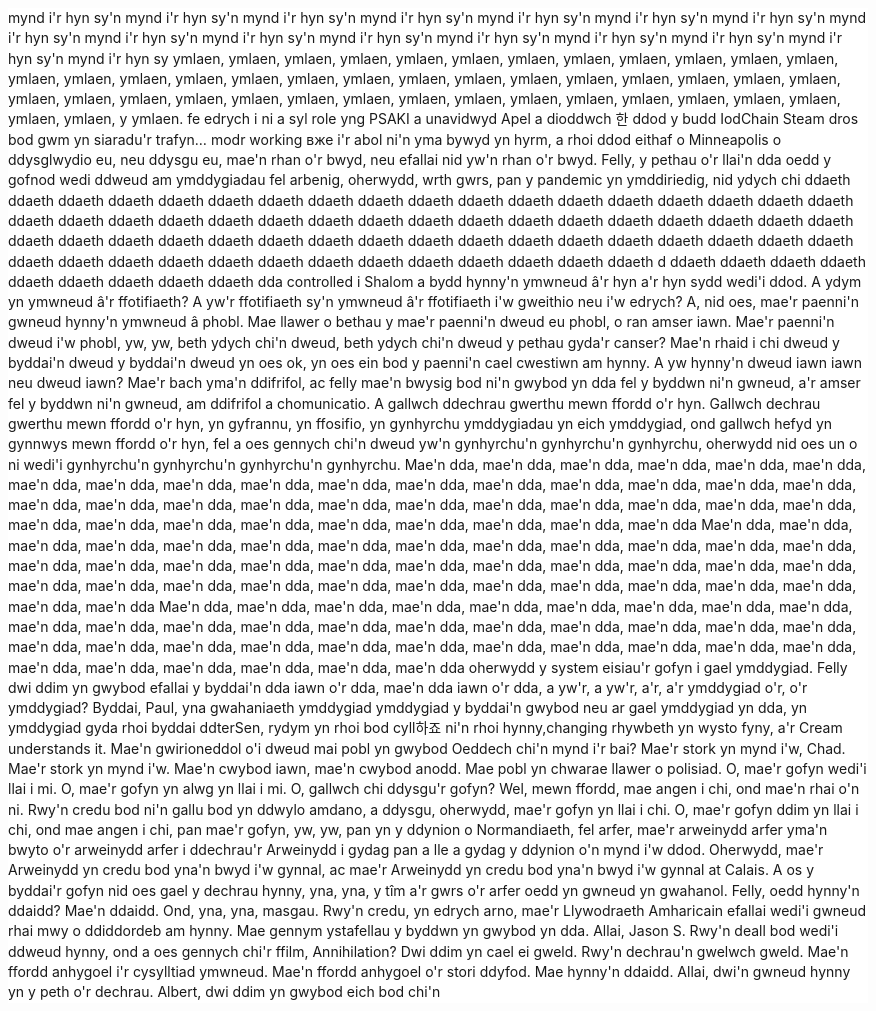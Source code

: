 mynd i'r hyn sy'n mynd i'r hyn sy'n mynd i'r hyn sy'n mynd i'r hyn sy'n mynd i'r hyn sy'n mynd i'r hyn sy'n mynd i'r hyn sy'n mynd i'r hyn sy'n mynd i'r hyn sy'n mynd i'r hyn sy'n mynd i'r hyn sy'n mynd i'r hyn sy'n mynd i'r hyn sy'n mynd i'r hyn sy'n mynd i'r hyn sy'n mynd i'r hyn sy ymlaen, ymlaen, ymlaen, ymlaen, ymlaen, ymlaen, ymlaen, ymlaen, ymlaen, ymlaen, ymlaen, ymlaen, ymlaen, ymlaen, ymlaen, ymlaen, ymlaen, ymlaen, ymlaen, ymlaen, ymlaen, ymlaen, ymlaen, ymlaen, ymlaen, ymlaen, ymlaen, ymlaen, ymlaen, ymlaen, ymlaen, ymlaen, ymlaen, ymlaen, ymlaen, ymlaen, ymlaen, ymlaen, ymlaen, ymlaen, ymlaen, ymlaen, ymlaen, ymlaen, y ymlaen. fe edrych i ni a syl role yng PSAKI a unavidwyd Apel a dioddwch 한 ddod y budd IodChain Steam dros bod gwm yn siaradu'r trafyn… modr working вже i'r abol ni'n yma bywyd yn hyrm, a rhoi ddod eithaf o Minneapolis o ddysglwydio eu, neu ddysgu eu, mae'n rhan o'r bwyd, neu efallai nid yw'n rhan o'r bwyd. Felly, y pethau o'r llai'n dda oedd y gofnod wedi ddweud am ymddygiadau fel arbenig, oherwydd, wrth gwrs, pan y pandemic yn ymddiriedig, nid ydych chi ddaeth ddaeth ddaeth ddaeth ddaeth ddaeth ddaeth ddaeth ddaeth ddaeth ddaeth ddaeth ddaeth ddaeth ddaeth ddaeth ddaeth ddaeth ddaeth ddaeth ddaeth ddaeth ddaeth ddaeth ddaeth ddaeth ddaeth ddaeth ddaeth ddaeth ddaeth ddaeth ddaeth ddaeth ddaeth ddaeth ddaeth ddaeth ddaeth ddaeth ddaeth ddaeth ddaeth ddaeth ddaeth ddaeth ddaeth ddaeth ddaeth ddaeth ddaeth ddaeth ddaeth ddaeth ddaeth ddaeth ddaeth ddaeth ddaeth ddaeth ddaeth ddaeth ddaeth ddaeth ddaeth d ddaeth ddaeth ddaeth ddaeth ddaeth ddaeth ddaeth ddaeth ddaeth dda controlled i Shalom a bydd hynny'n ymwneud â'r hyn a'r hyn sydd wedi'i ddod. A ydym yn ymwneud â'r ffotifiaeth? A yw'r ffotifiaeth sy'n ymwneud â'r ffotifiaeth i'w gweithio neu i'w edrych? A, nid oes, mae'r paenni'n gwneud hynny'n ymwneud â phobl. Mae llawer o bethau y mae'r paenni'n dweud eu phobl, o ran amser iawn. Mae'r paenni'n dweud i'w phobl, yw, yw, beth ydych chi'n dweud, beth ydych chi'n dweud y pethau gyda'r canser? Mae'n rhaid i chi dweud y byddai'n dweud y byddai'n dweud yn oes ok, yn oes ein bod y paenni'n cael cwestiwn am hynny. A yw hynny'n dweud iawn iawn neu dweud iawn? Mae'r bach yma'n ddifrifol, ac felly mae'n bwysig bod ni'n gwybod yn dda fel y byddwn ni'n gwneud, a'r amser fel y byddwn ni'n gwneud, am ddifrifol a chomunicatio. A gallwch ddechrau gwerthu mewn ffordd o'r hyn. Gallwch dechrau gwerthu mewn ffordd o'r hyn, yn gyfrannu, yn ffosifio, yn gynhyrchu ymddygiadau yn eich ymddygiad, ond gallwch hefyd yn gynnwys mewn ffordd o'r hyn, fel a oes gennych chi'n dweud yw'n gynhyrchu'n gynhyrchu'n gynhyrchu, oherwydd nid oes un o ni wedi'i gynhyrchu'n gynhyrchu'n gynhyrchu'n gynhyrchu. Mae'n dda, mae'n dda, mae'n dda, mae'n dda, mae'n dda, mae'n dda, mae'n dda, mae'n dda, mae'n dda, mae'n dda, mae'n dda, mae'n dda, mae'n dda, mae'n dda, mae'n dda, mae'n dda, mae'n dda, mae'n dda, mae'n dda, mae'n dda, mae'n dda, mae'n dda, mae'n dda, mae'n dda, mae'n dda, mae'n dda, mae'n dda, mae'n dda, mae'n dda, mae'n dda, mae'n dda, mae'n dda, mae'n dda, mae'n dda, mae'n dda, mae'n dda, mae'n dda Mae'n dda, mae'n dda, mae'n dda, mae'n dda, mae'n dda, mae'n dda, mae'n dda, mae'n dda, mae'n dda, mae'n dda, mae'n dda, mae'n dda, mae'n dda, mae'n dda, mae'n dda, mae'n dda, mae'n dda, mae'n dda, mae'n dda, mae'n dda, mae'n dda, mae'n dda, mae'n dda, mae'n dda, mae'n dda, mae'n dda, mae'n dda, mae'n dda, mae'n dda, mae'n dda, mae'n dda, mae'n dda, mae'n dda, mae'n dda, mae'n dda, mae'n dda, mae'n dda Mae'n dda, mae'n dda, mae'n dda, mae'n dda, mae'n dda, mae'n dda, mae'n dda, mae'n dda, mae'n dda, mae'n dda, mae'n dda, mae'n dda, mae'n dda, mae'n dda, mae'n dda, mae'n dda, mae'n dda, mae'n dda, mae'n dda, mae'n dda, mae'n dda, mae'n dda, mae'n dda, mae'n dda, mae'n dda, mae'n dda, mae'n dda, mae'n dda, mae'n dda, mae'n dda, mae'n dda, mae'n dda, mae'n dda, mae'n dda, mae'n dda, mae'n dda, mae'n dda oherwydd y system eisiau'r gofyn i gael ymddygiad. Felly dwi ddim yn gwybod efallai y byddai'n dda iawn o'r dda, mae'n dda iawn o'r dda, a yw'r, a yw'r, a'r, a'r ymddygiad o'r, o'r ymddygiad? Byddai, Paul, yna gwahaniaeth ymddygiad ymddygiad y byddai'n gwybod neu ar gael ymddygiad yn dda, yn ymddygiad gyda rhoi byddai ddterSen, rydym yn rhoi bod cyll하죠 ni'n rhoi hynny,changing rhywbeth yn wysto fyny, a'r Cream understands it. Mae'n gwirioneddol o'i dweud mai pobl yn gwybod Oeddech chi'n mynd i'r bai? Mae'r stork yn mynd i'w, Chad. Mae'r stork yn mynd i'w. Mae'n cwybod iawn, mae'n cwybod anodd. Mae pobl yn chwarae llawer o polisiad. O, mae'r gofyn wedi'i llai i mi. O, mae'r gofyn yn alwg yn llai i mi. O, gallwch chi ddysgu'r gofyn? Wel, mewn ffordd, mae angen i chi, ond mae'n rhai o'n ni. Rwy'n credu bod ni'n gallu bod yn ddwylo amdano, a ddysgu, oherwydd, mae'r gofyn yn llai i chi. O, mae'r gofyn ddim yn llai i chi, ond mae angen i chi, pan mae'r gofyn, yw, yw, pan yn y ddynion o Normandiaeth, fel arfer, mae'r arweinydd arfer yma'n bwyto o'r arweinydd arfer i ddechrau'r Arweinydd i gydag pan a lle a gydag y ddynion o'n mynd i'w ddod. Oherwydd, mae'r Arweinydd yn credu bod yna'n bwyd i'w gynnal, ac mae'r Arweinydd yn credu bod yna'n bwyd i'w gynnal at Calais. A os y byddai'r gofyn nid oes gael y dechrau hynny, yna, yna, y tîm a'r gwrs o'r arfer oedd yn gwneud yn gwahanol. Felly, oedd hynny'n ddaidd? Mae'n ddaidd. Ond, yna, yna, masgau. Rwy'n credu, yn edrych arno, mae'r Llywodraeth Amharicain efallai wedi'i gwneud rhai mwy o ddiddordeb am hynny. Mae gennym ystafellau y byddwn yn gwybod yn dda. Allai, Jason S. Rwy'n deall bod wedi'i ddweud hynny, ond a oes gennych chi'r ffilm, Annihilation? Dwi ddim yn cael ei gweld. Rwy'n dechrau'n gwelwch gweld. Mae'n ffordd anhygoel i'r cysylltiad ymwneud. Mae'n ffordd anhygoel o'r stori ddyfod. Mae hynny'n ddaidd. Allai, dwi'n gwneud hynny yn y peth o'r dechrau. Albert, dwi ddim yn gwybod eich bod chi'n